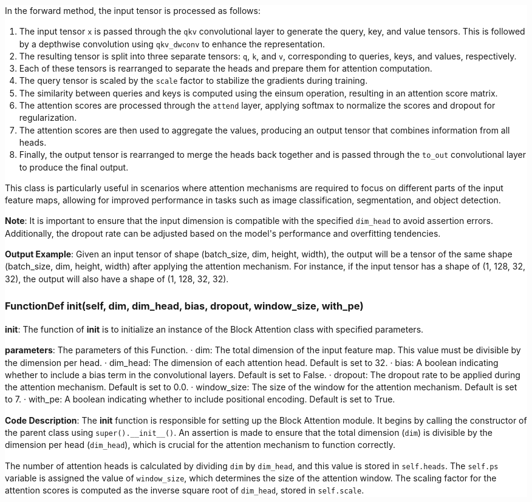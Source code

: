 In the forward method, the input tensor is processed as follows:
1. The input tensor `x` is passed through the `qkv` convolutional layer to generate the query, key, and value tensors. This is followed by a depthwise convolution using `qkv_dwconv` to enhance the representation.
2. The resulting tensor is split into three separate tensors: `q`, `k`, and `v`, corresponding to queries, keys, and values, respectively.
3. Each of these tensors is rearranged to separate the heads and prepare them for attention computation.
4. The query tensor is scaled by the `scale` factor to stabilize the gradients during training.
5. The similarity between queries and keys is computed using the einsum operation, resulting in an attention score matrix.
6. The attention scores are processed through the `attend` layer, applying softmax to normalize the scores and dropout for regularization.
7. The attention scores are then used to aggregate the values, producing an output tensor that combines information from all heads.
8. Finally, the output tensor is rearranged to merge the heads back together and is passed through the `to_out` convolutional layer to produce the final output.

This class is particularly useful in scenarios where attention mechanisms are required to focus on different parts of the input feature maps, allowing for improved performance in tasks such as image classification, segmentation, and object detection.

**Note**: It is important to ensure that the input dimension is compatible with the specified `dim_head` to avoid assertion errors. Additionally, the dropout rate can be adjusted based on the model's performance and overfitting tendencies.

**Output Example**: Given an input tensor of shape (batch_size, dim, height, width), the output will be a tensor of the same shape (batch_size, dim, height, width) after applying the attention mechanism. For instance, if the input tensor has a shape of (1, 128, 32, 32), the output will also have a shape of (1, 128, 32, 32).
### FunctionDef __init__(self, dim, dim_head, bias, dropout, window_size, with_pe)
**__init__**: The function of __init__ is to initialize an instance of the Block Attention class with specified parameters.

**parameters**: The parameters of this Function.
· dim: The total dimension of the input feature map. This value must be divisible by the dimension per head.
· dim_head: The dimension of each attention head. Default is set to 32.
· bias: A boolean indicating whether to include a bias term in the convolutional layers. Default is set to False.
· dropout: The dropout rate to be applied during the attention mechanism. Default is set to 0.0.
· window_size: The size of the window for the attention mechanism. Default is set to 7.
· with_pe: A boolean indicating whether to include positional encoding. Default is set to True.

**Code Description**: The __init__ function is responsible for setting up the Block Attention module. It begins by calling the constructor of the parent class using `super().__init__()`. An assertion is made to ensure that the total dimension (`dim`) is divisible by the dimension per head (`dim_head`), which is crucial for the attention mechanism to function correctly.

The number of attention heads is calculated by dividing `dim` by `dim_head`, and this value is stored in `self.heads`. The `self.ps` variable is assigned the value of `window_size`, which determines the size of the attention window. The scaling factor for the attention scores is computed as the inverse square root of `dim_head`, stored in `self.scale`.
